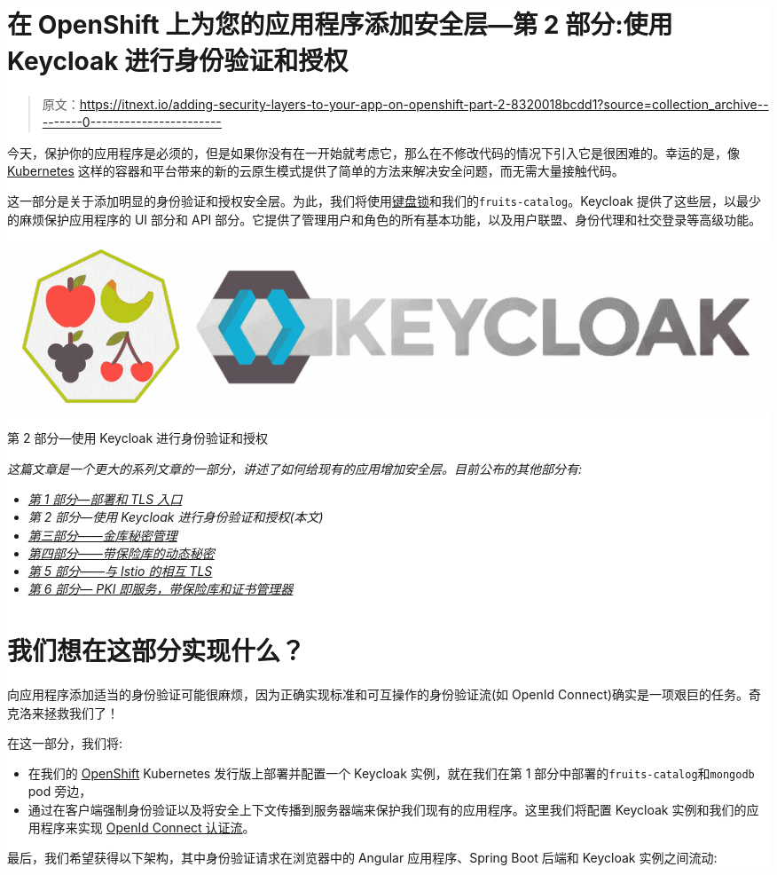 # 在 OpenShift 上为您的应用程序添加安全层—第 2 部分:使用 Keycloak 进行身份验证和授权

> 原文：<https://itnext.io/adding-security-layers-to-your-app-on-openshift-part-2-8320018bcdd1?source=collection_archive---------0----------------------->

今天，保护你的应用程序是必须的，但是如果你没有在一开始就考虑它，那么在不修改代码的情况下引入它是很困难的。幸运的是，像 [Kubernetes](http://kubernetes.io) 这样的容器和平台带来的新的云原生模式提供了简单的方法来解决安全问题，而无需大量接触代码。

这一部分是关于添加明显的身份验证和授权安全层。为此，我们将使用[键盘锁](http://www.keycloak.org)和我们的`fruits-catalog`。Keycloak 提供了这些层，以最少的麻烦保护应用程序的 UI 部分和 API 部分。它提供了管理用户和角色的所有基本功能，以及用户联盟、身份代理和社交登录等高级功能。

![](img/191f422b79f18616e6064bd19fb31c93.png)

第 2 部分—使用 Keycloak 进行身份验证和授权

*这篇文章是一个更大的系列文章的一部分，讲述了如何给现有的应用增加安全层。目前公布的其他部分有:*

*   [*第 1 部分—部署和 TLS 入口*](https://medium.com/@lbroudoux/adding-security-layers-to-your-app-on-openshift-part-1-deployment-and-tls-ingress-9ef752835599)
*   *第 2 部分—使用 Keycloak 进行身份验证和授权(本文)*
*   [*第三部分——金库秘密管理*](https://medium.com/@lbroudoux/adding-security-layers-to-your-app-on-openshift-part-3-secret-management-with-vault-8efd4ec29ec4)
*   [*第四部分——带保险库的动态秘密*](https://medium.com/@lbroudoux/adding-security-layers-to-your-app-on-openshift-part-4-dynamic-secrets-with-vault-b5fe1fc7709b)
*   [*第 5 部分——与 Istio 的相互 TLS*](https://medium.com/@lbroudoux/adding-security-layers-to-your-app-on-openshift-part-5-mutual-tls-with-istio-a8800c2e4df4)
*   [*第 6 部分— PKI 即服务，带保险库和证书管理器*](https://medium.com/@lbroudoux/adding-security-layers-to-your-app-on-openshift-part-6-pki-as-a-service-with-vault-and-cert-e6dbbe7028c7)

# 我们想在这部分实现什么？

向应用程序添加适当的身份验证可能很麻烦，因为正确实现标准和可互操作的身份验证流(如 OpenId Connect)确实是一项艰巨的任务。奇克洛来拯救我们了！

在这一部分，我们将:

*   在我们的 [OpenShift](http://www.openshift.com/) Kubernetes 发行版上部署并配置一个 Keycloak 实例，就在我们在第 1 部分中部署的`fruits-catalog`和`mongodb`pod 旁边，
*   通过在客户端强制身份验证以及将安全上下文传播到服务器端来保护我们现有的应用程序。这里我们将配置 Keycloak 实例和我们的应用程序来实现 [OpenId Connect 认证流](https://openid.net/specs/openid-connect-core-1_0.html#Authentication)。

最后，我们希望获得以下架构，其中身份验证请求在浏览器中的 Angular 应用程序、Spring Boot 后端和 Keycloak 实例之间流动:
